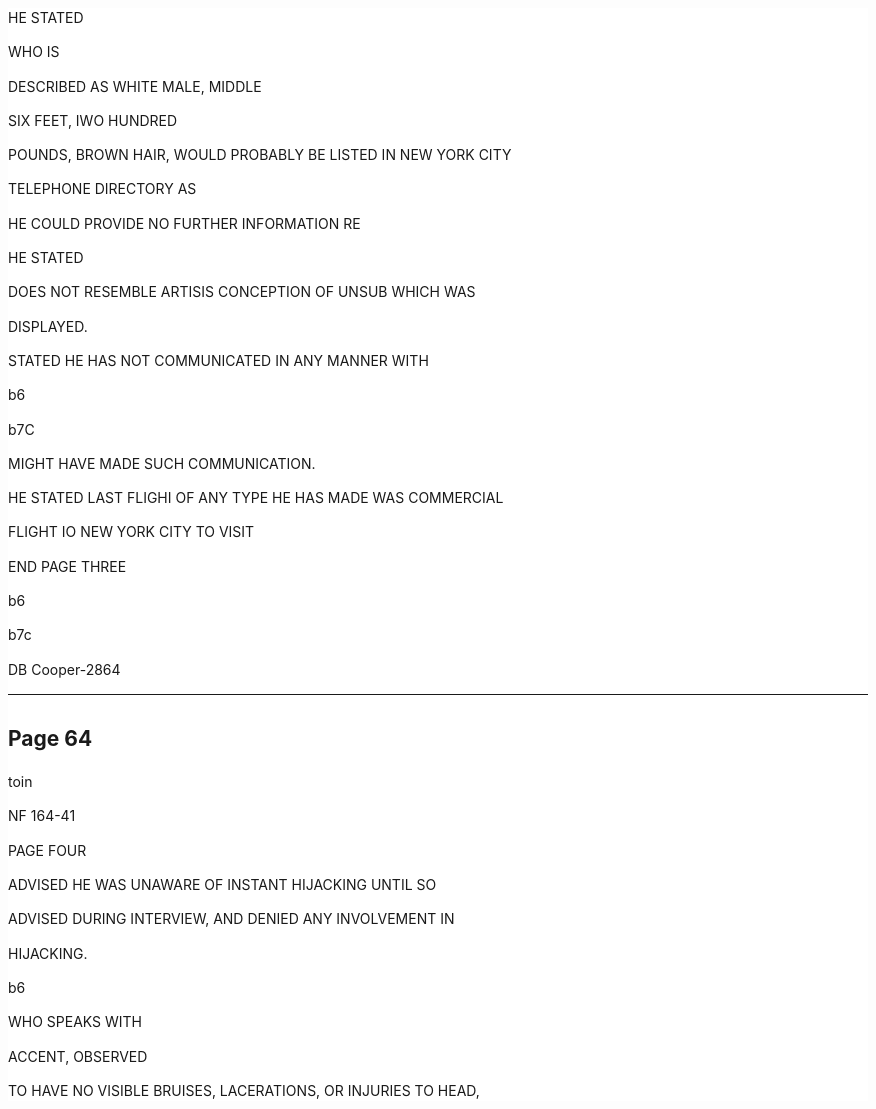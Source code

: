 HE STATED

WHO IS

DESCRIBED AS WHITE MALE, MIDDLE

SIX FEET, IWO HUNDRED

POUNDS, BROWN HAIR, WOULD PROBABLY BE LISTED IN NEW YORK CITY

TELEPHONE DIRECTORY AS

HE COULD PROVIDE NO FURTHER INFORMATION RE

HE STATED

DOES NOT RESEMBLE ARTISIS CONCEPTION OF UNSUB WHICH WAS

DISPLAYED.

STATED HE HAS NOT COMMUNICATED IN ANY MANNER WITH

b6

b7C

MIGHT HAVE MADE SUCH COMMUNICATION.

HE STATED LAST FLIGHI OF ANY TYPE HE HAS MADE WAS COMMERCIAL

FLIGHT IO NEW YORK CITY TO VISIT

END PAGE THREE

b6

b7c

DB Cooper-2864

---

## Page 64

toin

NF 164-41

PAGE FOUR

ADVISED HE WAS UNAWARE OF INSTANT HIJACKING UNTIL SO

ADVISED DURING INTERVIEW, AND DENIED ANY INVOLVEMENT IN

HIJACKING.

b6

WHO SPEAKS WITH

ACCENT, OBSERVED

TO HAVE NO VISIBLE BRUISES, LACERATIONS, OR INJURIES TO HEAD,
